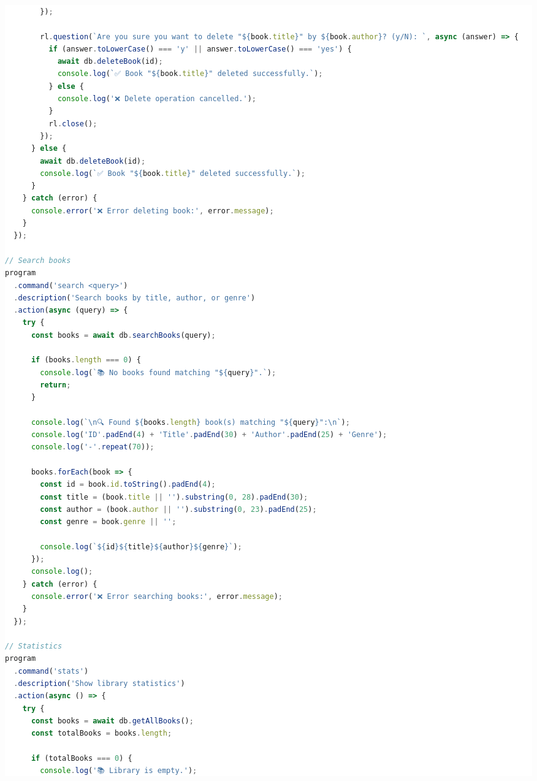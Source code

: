 ````js
        });

        rl.question(`Are you sure you want to delete "${book.title}" by ${book.author}? (y/N): `, async (answer) => {
          if (answer.toLowerCase() === 'y' || answer.toLowerCase() === 'yes') {
            await db.deleteBook(id);
            console.log(`✅ Book "${book.title}" deleted successfully.`);
          } else {
            console.log('❌ Delete operation cancelled.');
          }
          rl.close();
        });
      } else {
        await db.deleteBook(id);
        console.log(`✅ Book "${book.title}" deleted successfully.`);
      }
    } catch (error) {
      console.error('❌ Error deleting book:', error.message);
    }
  });

// Search books
program
  .command('search <query>')
  .description('Search books by title, author, or genre')
  .action(async (query) => {
    try {
      const books = await db.searchBooks(query);

      if (books.length === 0) {
        console.log(`📚 No books found matching "${query}".`);
        return;
      }

      console.log(`\n🔍 Found ${books.length} book(s) matching "${query}":\n`);
      console.log('ID'.padEnd(4) + 'Title'.padEnd(30) + 'Author'.padEnd(25) + 'Genre');
      console.log('-'.repeat(70));

      books.forEach(book => {
        const id = book.id.toString().padEnd(4);
        const title = (book.title || '').substring(0, 28).padEnd(30);
        const author = (book.author || '').substring(0, 23).padEnd(25);
        const genre = book.genre || '';

        console.log(`${id}${title}${author}${genre}`);
      });
      console.log();
    } catch (error) {
      console.error('❌ Error searching books:', error.message);
    }
  });

// Statistics
program
  .command('stats')
  .description('Show library statistics')
  .action(async () => {
    try {
      const books = await db.getAllBooks();
      const totalBooks = books.length;

      if (totalBooks === 0) {
        console.log('📚 Library is empty.');
````